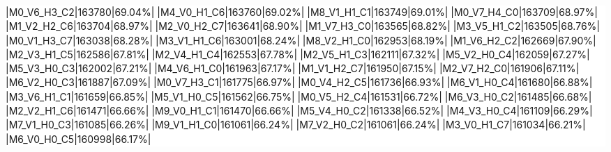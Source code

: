 |M0_V6_H3_C2|163780|69.04%|
|M4_V0_H1_C6|163760|69.02%|
|M8_V1_H1_C1|163749|69.01%|
|M0_V7_H4_C0|163709|68.97%|
|M1_V2_H2_C6|163704|68.97%|
|M2_V0_H2_C7|163641|68.90%|
|M1_V7_H3_C0|163565|68.82%|
|M3_V5_H1_C2|163505|68.76%|
|M0_V1_H3_C7|163038|68.28%|
|M3_V1_H1_C6|163001|68.24%|
|M8_V2_H1_C0|162953|68.19%|
|M1_V6_H2_C2|162669|67.90%|
|M2_V3_H1_C5|162586|67.81%|
|M2_V4_H1_C4|162553|67.78%|
|M2_V5_H1_C3|162111|67.32%|
|M5_V2_H0_C4|162059|67.27%|
|M5_V3_H0_C3|162002|67.21%|
|M4_V6_H1_C0|161963|67.17%|
|M1_V1_H2_C7|161950|67.15%|
|M2_V7_H2_C0|161906|67.11%|
|M6_V2_H0_C3|161887|67.09%|
|M0_V7_H3_C1|161775|66.97%|
|M0_V4_H2_C5|161736|66.93%|
|M6_V1_H0_C4|161680|66.88%|
|M3_V6_H1_C1|161659|66.85%|
|M5_V1_H0_C5|161562|66.75%|
|M0_V5_H2_C4|161531|66.72%|
|M6_V3_H0_C2|161485|66.68%|
|M2_V2_H1_C6|161471|66.66%|
|M9_V0_H1_C1|161470|66.66%|
|M5_V4_H0_C2|161338|66.52%|
|M4_V3_H0_C4|161109|66.29%|
|M7_V1_H0_C3|161085|66.26%|
|M9_V1_H1_C0|161061|66.24%|
|M7_V2_H0_C2|161061|66.24%|
|M3_V0_H1_C7|161034|66.21%|
|M6_V0_H0_C5|160998|66.17%|